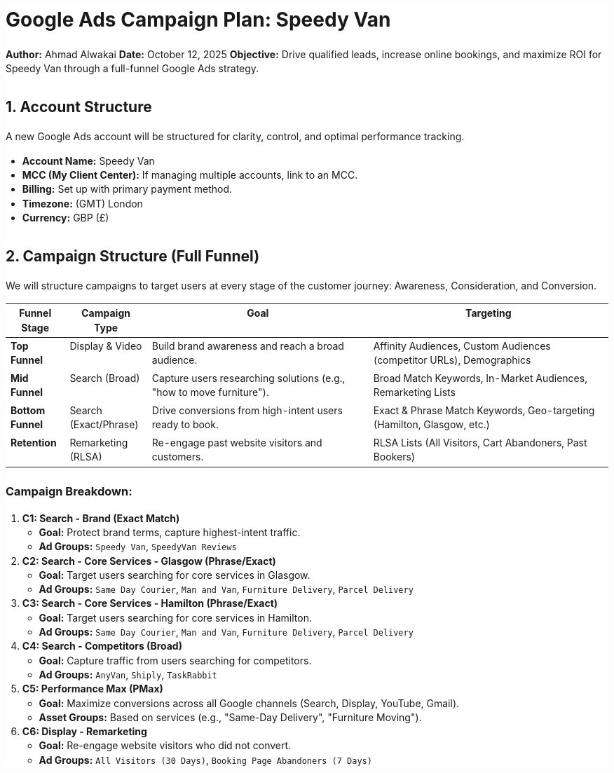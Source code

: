 
# Google Ads Campaign Plan: Speedy Van

**Author:** Ahmad Alwakai
**Date:** October 12, 2025
**Objective:** Drive qualified leads, increase online bookings, and maximize ROI for Speedy Van through a full-funnel Google Ads strategy.

## 1. Account Structure

A new Google Ads account will be structured for clarity, control, and optimal performance tracking.

- **Account Name:** Speedy Van
- **MCC (My Client Center):** If managing multiple accounts, link to an MCC.
- **Billing:** Set up with primary payment method.
- **Timezone:** (GMT) London
- **Currency:** GBP (£)

## 2. Campaign Structure (Full Funnel)

We will structure campaigns to target users at every stage of the customer journey: Awareness, Consideration, and Conversion.

| Funnel Stage    | Campaign Type      | Goal                                                              | Targeting                                                              |
|-----------------|--------------------|-------------------------------------------------------------------|------------------------------------------------------------------------|
| **Top Funnel**  | Display & Video    | Build brand awareness and reach a broad audience.                 | Affinity Audiences, Custom Audiences (competitor URLs), Demographics   |
| **Mid Funnel**  | Search (Broad)     | Capture users researching solutions (e.g., "how to move furniture"). | Broad Match Keywords, In-Market Audiences, Remarketing Lists           |
| **Bottom Funnel**| Search (Exact/Phrase) | Drive conversions from high-intent users ready to book.           | Exact & Phrase Match Keywords, Geo-targeting (Hamilton, Glasgow, etc.) |
| **Retention**   | Remarketing (RLSA) | Re-engage past website visitors and customers.                    | RLSA Lists (All Visitors, Cart Abandoners, Past Bookers)               |

### Campaign Breakdown:

1.  **C1: Search - Brand (Exact Match)**
    -   **Goal:** Protect brand terms, capture highest-intent traffic.
    -   **Ad Groups:** `Speedy Van`, `SpeedyVan Reviews`
2.  **C2: Search - Core Services - Glasgow (Phrase/Exact)**
    -   **Goal:** Target users searching for core services in Glasgow.
    -   **Ad Groups:** `Same Day Courier`, `Man and Van`, `Furniture Delivery`, `Parcel Delivery`
3.  **C3: Search - Core Services - Hamilton (Phrase/Exact)**
    -   **Goal:** Target users searching for core services in Hamilton.
    -   **Ad Groups:** `Same Day Courier`, `Man and Van`, `Furniture Delivery`, `Parcel Delivery`
4.  **C4: Search - Competitors (Broad)**
    -   **Goal:** Capture traffic from users searching for competitors.
    -   **Ad Groups:** `AnyVan`, `Shiply`, `TaskRabbit`
5.  **C5: Performance Max (PMax)**
    -   **Goal:** Maximize conversions across all Google channels (Search, Display, YouTube, Gmail).
    -   **Asset Groups:** Based on services (e.g., "Same-Day Delivery", "Furniture Moving").
6.  **C6: Display - Remarketing**
    -   **Goal:** Re-engage website visitors who did not convert.
    -   **Ad Groups:** `All Visitors (30 Days)`, `Booking Page Abandoners (7 Days)`
